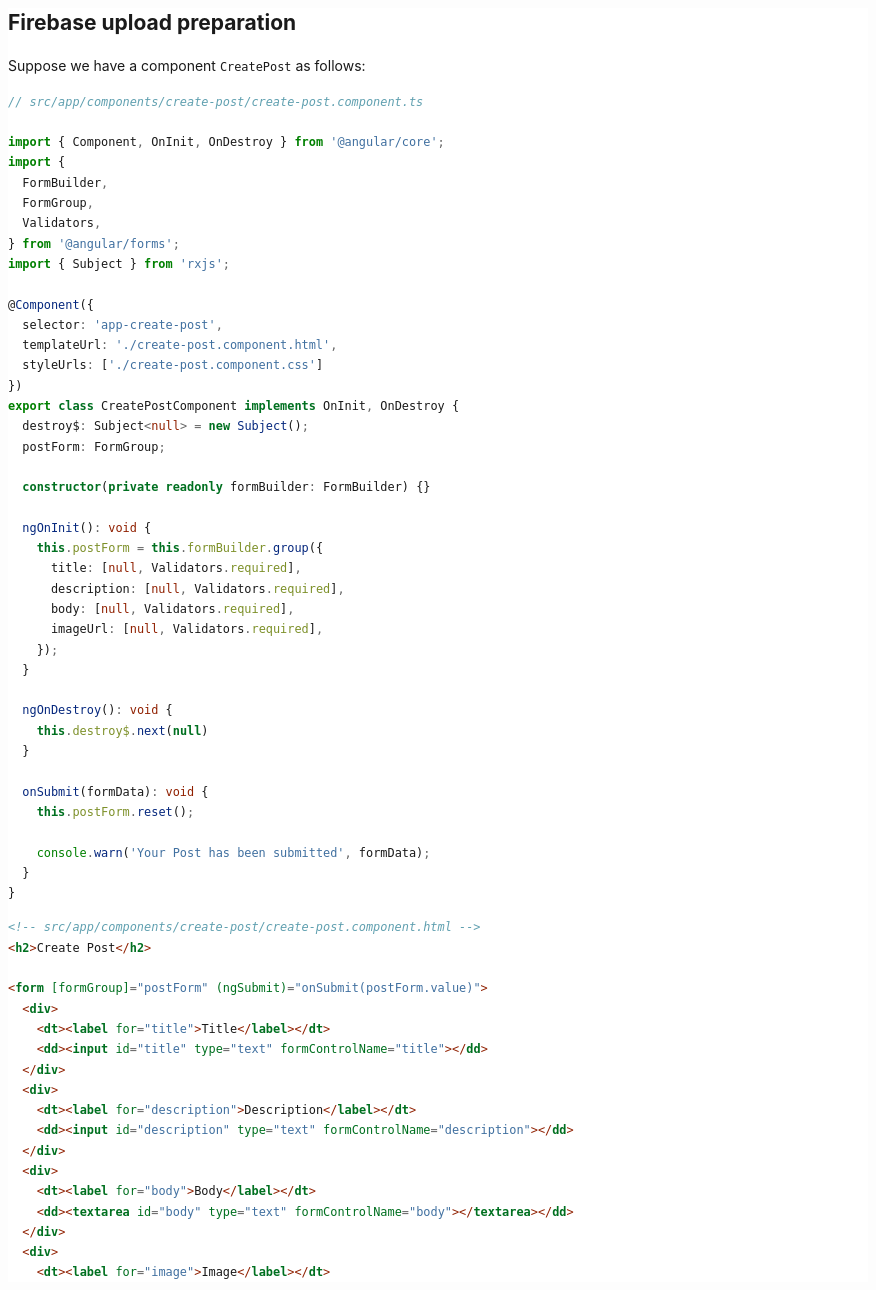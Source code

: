 ## Firebase upload preparation
Suppose we have a component `CreatePost` as follows:
```ts
// src/app/components/create-post/create-post.component.ts

import { Component, OnInit, OnDestroy } from '@angular/core';
import {
  FormBuilder,
  FormGroup,
  Validators,
} from '@angular/forms';
import { Subject } from 'rxjs';

@Component({
  selector: 'app-create-post',
  templateUrl: './create-post.component.html',
  styleUrls: ['./create-post.component.css']
})
export class CreatePostComponent implements OnInit, OnDestroy {
  destroy$: Subject<null> = new Subject();
  postForm: FormGroup;

  constructor(private readonly formBuilder: FormBuilder) {}

  ngOnInit(): void {
    this.postForm = this.formBuilder.group({
      title: [null, Validators.required],
      description: [null, Validators.required],
      body: [null, Validators.required],
      imageUrl: [null, Validators.required],
    });
  }

  ngOnDestroy(): void {
    this.destroy$.next(null)
  }

  onSubmit(formData): void {
    this.postForm.reset();

    console.warn('Your Post has been submitted', formData);
  }
}
```
```html
<!-- src/app/components/create-post/create-post.component.html -->
<h2>Create Post</h2>

<form [formGroup]="postForm" (ngSubmit)="onSubmit(postForm.value)">
  <div>
    <dt><label for="title">Title</label></dt>
    <dd><input id="title" type="text" formControlName="title"></dd>
  </div>
  <div>
    <dt><label for="description">Description</label></dt>
    <dd><input id="description" type="text" formControlName="description"></dd>
  </div>
  <div>
    <dt><label for="body">Body</label></dt>
    <dd><textarea id="body" type="text" formControlName="body"></textarea></dd>
  </div>
  <div>
    <dt><label for="image">Image</label></dt>
```